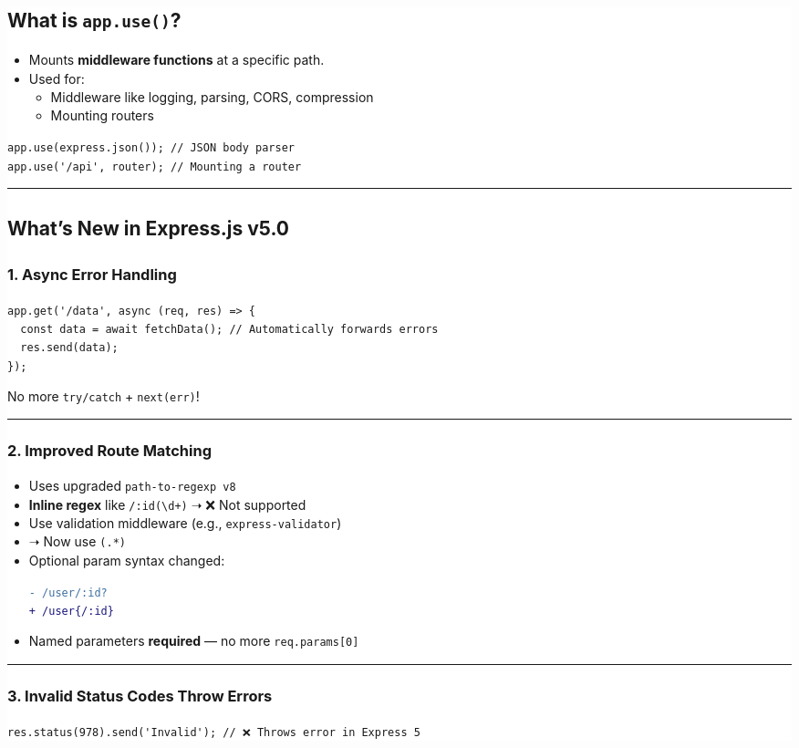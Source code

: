 
## What is `app.use()`?

- Mounts **middleware functions** at a specific path.
- Used for:
  - Middleware like logging, parsing, CORS, compression
  - Mounting routers

```
app.use(express.json()); // JSON body parser
app.use('/api', router); // Mounting a router

```

---

## What’s New in Express.js v5.0

### 1. Async Error Handling

```
app.get('/data', async (req, res) => {
  const data = await fetchData(); // Automatically forwards errors
  res.send(data);
});

```

No more `try/catch` + `next(err)`!

---

### 2. Improved Route Matching

- Uses upgraded `path-to-regexp v8`
- **Inline regex** like `/:id(\d+)` ➝ ❌ Not supported
- Use validation middleware (e.g., `express-validator`)
- ➝ Now use `(.*)`
- Optional param syntax changed:
  ```diff
  - /user/:id?
  + /user{/:id}

  ```
- Named parameters **required** — no more `req.params[0]`

---

### 3. Invalid Status Codes Throw Errors

```
res.status(978).send('Invalid'); // ❌ Throws error in Express 5

```

